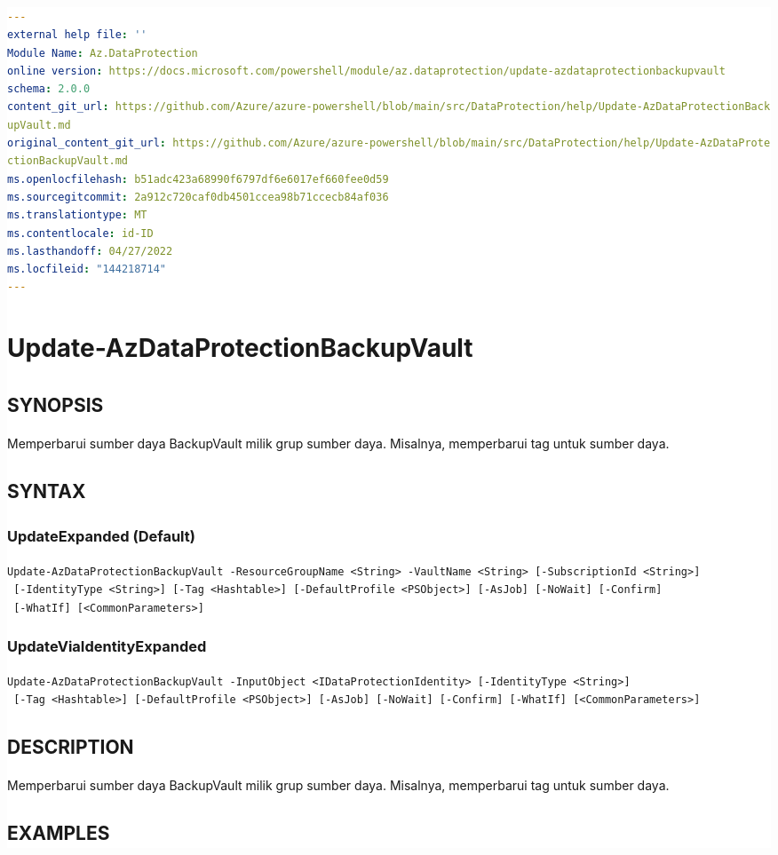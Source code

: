 ```yaml
---
external help file: ''
Module Name: Az.DataProtection
online version: https://docs.microsoft.com/powershell/module/az.dataprotection/update-azdataprotectionbackupvault
schema: 2.0.0
content_git_url: https://github.com/Azure/azure-powershell/blob/main/src/DataProtection/help/Update-AzDataProtectionBackupVault.md
original_content_git_url: https://github.com/Azure/azure-powershell/blob/main/src/DataProtection/help/Update-AzDataProtectionBackupVault.md
ms.openlocfilehash: b51adc423a68990f6797df6e6017ef660fee0d59
ms.sourcegitcommit: 2a912c720caf0db4501ccea98b71ccecb84af036
ms.translationtype: MT
ms.contentlocale: id-ID
ms.lasthandoff: 04/27/2022
ms.locfileid: "144218714"
---
```

# Update-AzDataProtectionBackupVault

## SYNOPSIS
Memperbarui sumber daya BackupVault milik grup sumber daya.
Misalnya, memperbarui tag untuk sumber daya.

## SYNTAX

### UpdateExpanded (Default)
```
Update-AzDataProtectionBackupVault -ResourceGroupName <String> -VaultName <String> [-SubscriptionId <String>]
 [-IdentityType <String>] [-Tag <Hashtable>] [-DefaultProfile <PSObject>] [-AsJob] [-NoWait] [-Confirm]
 [-WhatIf] [<CommonParameters>]
```

### UpdateViaIdentityExpanded
```
Update-AzDataProtectionBackupVault -InputObject <IDataProtectionIdentity> [-IdentityType <String>]
 [-Tag <Hashtable>] [-DefaultProfile <PSObject>] [-AsJob] [-NoWait] [-Confirm] [-WhatIf] [<CommonParameters>]
```

## DESCRIPTION
Memperbarui sumber daya BackupVault milik grup sumber daya.
Misalnya, memperbarui tag untuk sumber daya.

## EXAMPLES
